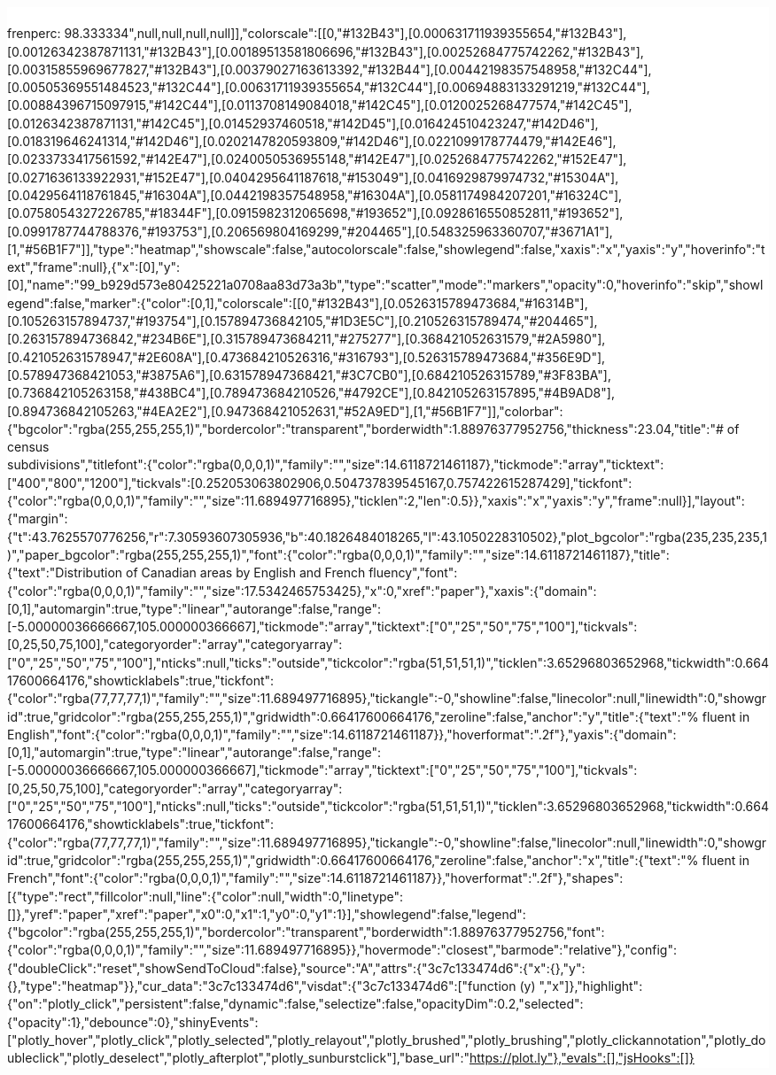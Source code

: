 <br />frenperc: 98.333334",null,null,null,null]],"colorscale":[[0,"#132B43"],[0.000631711939355654,"#132B43"],[0.00126342387871131,"#132B43"],[0.00189513581806696,"#132B43"],[0.00252684775742262,"#132B43"],[0.00315855969677827,"#132B43"],[0.00379027163613392,"#132B44"],[0.00442198357548958,"#132C44"],[0.00505369551484523,"#132C44"],[0.00631711939355654,"#132C44"],[0.00694883133291219,"#132C44"],[0.00884396715097915,"#142C44"],[0.0113708149084018,"#142C45"],[0.0120025268477574,"#142C45"],[0.0126342387871131,"#142C45"],[0.01452937460518,"#142D45"],[0.016424510423247,"#142D46"],[0.018319646241314,"#142D46"],[0.0202147820593809,"#142D46"],[0.0221099178774479,"#142E46"],[0.0233733417561592,"#142E47"],[0.0240050536955148,"#142E47"],[0.0252684775742262,"#152E47"],[0.0271636133922931,"#152E47"],[0.0404295641187618,"#153049"],[0.0416929879974732,"#15304A"],[0.0429564118761845,"#16304A"],[0.0442198357548958,"#16304A"],[0.0581174984207201,"#16324C"],[0.0758054327226785,"#18344F"],[0.0915982312065698,"#193652"],[0.0928616550852811,"#193652"],[0.0991787744788376,"#193753"],[0.206569804169299,"#204465"],[0.548325963360707,"#3671A1"],[1,"#56B1F7"]],"type":"heatmap","showscale":false,"autocolorscale":false,"showlegend":false,"xaxis":"x","yaxis":"y","hoverinfo":"text","frame":null},{"x":[0],"y":[0],"name":"99_b929d573e80425221a0708aa83d73a3b","type":"scatter","mode":"markers","opacity":0,"hoverinfo":"skip","showlegend":false,"marker":{"color":[0,1],"colorscale":[[0,"#132B43"],[0.0526315789473684,"#16314B"],[0.105263157894737,"#193754"],[0.157894736842105,"#1D3E5C"],[0.210526315789474,"#204465"],[0.263157894736842,"#234B6E"],[0.315789473684211,"#275277"],[0.368421052631579,"#2A5980"],[0.421052631578947,"#2E608A"],[0.473684210526316,"#316793"],[0.526315789473684,"#356E9D"],[0.578947368421053,"#3875A6"],[0.631578947368421,"#3C7CB0"],[0.684210526315789,"#3F83BA"],[0.736842105263158,"#438BC4"],[0.789473684210526,"#4792CE"],[0.842105263157895,"#4B9AD8"],[0.894736842105263,"#4EA2E2"],[0.947368421052631,"#52A9ED"],[1,"#56B1F7"]],"colorbar":{"bgcolor":"rgba(255,255,255,1)","bordercolor":"transparent","borderwidth":1.88976377952756,"thickness":23.04,"title":"# of census <br />subdivisions","titlefont":{"color":"rgba(0,0,0,1)","family":"","size":14.6118721461187},"tickmode":"array","ticktext":["400","800","1200"],"tickvals":[0.252053063802906,0.504737839545167,0.757422615287429],"tickfont":{"color":"rgba(0,0,0,1)","family":"","size":11.689497716895},"ticklen":2,"len":0.5}},"xaxis":"x","yaxis":"y","frame":null}],"layout":{"margin":{"t":43.7625570776256,"r":7.30593607305936,"b":40.1826484018265,"l":43.1050228310502},"plot_bgcolor":"rgba(235,235,235,1)","paper_bgcolor":"rgba(255,255,255,1)","font":{"color":"rgba(0,0,0,1)","family":"","size":14.6118721461187},"title":{"text":"Distribution of Canadian areas by English and French fluency","font":{"color":"rgba(0,0,0,1)","family":"","size":17.5342465753425},"x":0,"xref":"paper"},"xaxis":{"domain":[0,1],"automargin":true,"type":"linear","autorange":false,"range":[-5.00000036666667,105.000000366667],"tickmode":"array","ticktext":["0","25","50","75","100"],"tickvals":[0,25,50,75,100],"categoryorder":"array","categoryarray":["0","25","50","75","100"],"nticks":null,"ticks":"outside","tickcolor":"rgba(51,51,51,1)","ticklen":3.65296803652968,"tickwidth":0.66417600664176,"showticklabels":true,"tickfont":{"color":"rgba(77,77,77,1)","family":"","size":11.689497716895},"tickangle":-0,"showline":false,"linecolor":null,"linewidth":0,"showgrid":true,"gridcolor":"rgba(255,255,255,1)","gridwidth":0.66417600664176,"zeroline":false,"anchor":"y","title":{"text":"% fluent in English","font":{"color":"rgba(0,0,0,1)","family":"","size":14.6118721461187}},"hoverformat":".2f"},"yaxis":{"domain":[0,1],"automargin":true,"type":"linear","autorange":false,"range":[-5.00000036666667,105.000000366667],"tickmode":"array","ticktext":["0","25","50","75","100"],"tickvals":[0,25,50,75,100],"categoryorder":"array","categoryarray":["0","25","50","75","100"],"nticks":null,"ticks":"outside","tickcolor":"rgba(51,51,51,1)","ticklen":3.65296803652968,"tickwidth":0.66417600664176,"showticklabels":true,"tickfont":{"color":"rgba(77,77,77,1)","family":"","size":11.689497716895},"tickangle":-0,"showline":false,"linecolor":null,"linewidth":0,"showgrid":true,"gridcolor":"rgba(255,255,255,1)","gridwidth":0.66417600664176,"zeroline":false,"anchor":"x","title":{"text":"% fluent in French","font":{"color":"rgba(0,0,0,1)","family":"","size":14.6118721461187}},"hoverformat":".2f"},"shapes":[{"type":"rect","fillcolor":null,"line":{"color":null,"width":0,"linetype":[]},"yref":"paper","xref":"paper","x0":0,"x1":1,"y0":0,"y1":1}],"showlegend":false,"legend":{"bgcolor":"rgba(255,255,255,1)","bordercolor":"transparent","borderwidth":1.88976377952756,"font":{"color":"rgba(0,0,0,1)","family":"","size":11.689497716895}},"hovermode":"closest","barmode":"relative"},"config":{"doubleClick":"reset","showSendToCloud":false},"source":"A","attrs":{"3c7c133474d6":{"x":{},"y":{},"type":"heatmap"}},"cur_data":"3c7c133474d6","visdat":{"3c7c133474d6":["function (y) ","x"]},"highlight":{"on":"plotly_click","persistent":false,"dynamic":false,"selectize":false,"opacityDim":0.2,"selected":{"opacity":1},"debounce":0},"shinyEvents":["plotly_hover","plotly_click","plotly_selected","plotly_relayout","plotly_brushed","plotly_brushing","plotly_clickannotation","plotly_doubleclick","plotly_deselect","plotly_afterplot","plotly_sunburstclick"],"base_url":"https://plot.ly"},"evals":[],"jsHooks":[]}</script>
